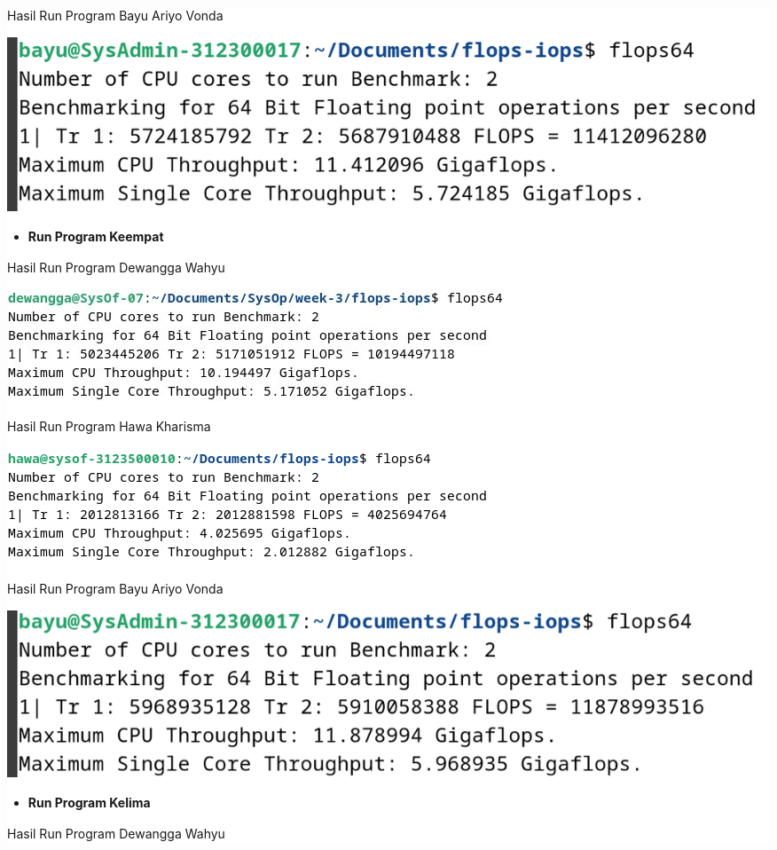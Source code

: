 Hasil Run Program Bayu Ariyo Vonda

![App Screenshot](assets/img/vonda_f3.png)

- <strong>Run Program Keempat</strong>

Hasil Run Program Dewangga Wahyu

![App Screenshot](assets/img/awang_flops4.jpg)

Hasil Run Program Hawa Kharisma

![App Screenshot](assets/img/hawa_f4.png)

Hasil Run Program Bayu Ariyo Vonda

![App Screenshot](assets/img/vonda_f4.png)

- <strong>Run Program Kelima</strong>

Hasil Run Program Dewangga Wahyu
